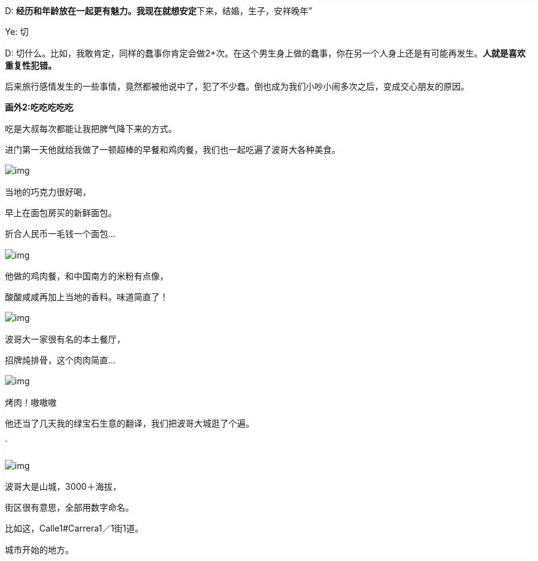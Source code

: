

D: **经历和年龄放在一起更有魅力。**我现在就想**安定**下来，结婚，生子，安祥晚年”

Ye: 切

D: 切什么。比如，我敢肯定，同样的蠢事你肯定会做2+次。在这个男生身上做的蠢事，你在另一个人身上还是有可能再发生。**人就是喜欢重复性犯错。**

后来旅行感情发生的一些事情，竟然都被他说中了，犯了不少蠢。倒也成为我们小吵小闹多次之后，变成交心朋友的原因。



**画外2:吃吃吃吃吃**



吃是大叔每次都能让我把脾气降下来的方式。

进门第一天他就给我做了一顿超棒的早餐和鸡肉餐，我们也一起吃遍了波哥大各种美食。



![img](http://q7fm0u7rl.bkt.clouddn.com/img/640-20200403141559945.jpeg)

当地的巧克力很好喝，

早上在面包房买的新鲜面包。

折合人民币一毛钱一个面包...



![img](http://q7fm0u7rl.bkt.clouddn.com/img/640-20200403141603900.jpeg)

他做的鸡肉餐，和中国南方的米粉有点像，

酸酸咸咸再加上当地的香料。味道简直了！





![img](http://q7fm0u7rl.bkt.clouddn.com/img/640-20200403141607465.jpeg)

波哥大一家很有名的本土餐厅，

招牌炖排骨，这个肉肉简直...



![img](http://q7fm0u7rl.bkt.clouddn.com/img/640-20200403141611145.jpeg)

 烤肉！嗷嗷嗷

他还当了几天我的绿宝石生意的翻译，我们把波哥大城逛了个遍。

`

![img](http://q7fm0u7rl.bkt.clouddn.com/img/640-20200403141618123.jpeg)

波哥大是山城，3000＋海拔，

街区很有意思，全部用数字命名。

比如这，Calle1#Carrera1／1街1道。

城市开始的地方。
